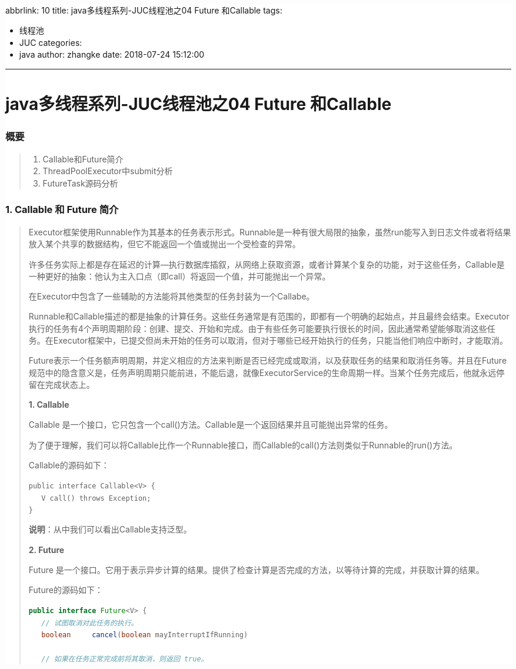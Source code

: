 abbrlink: 10
title: java多线程系列-JUC线程池之04 Future 和Callable
tags:
  - 线程池
  - JUC
categories:
  - java
author: zhangke
date: 2018-07-24 15:12:00
---
# java多线程系列-JUC线程池之04 Future 和Callable

### 概要

>1. Callable和Future简介
>2. ThreadPoolExecutor中submit分析
>3. FutureTask源码分析

### 1. Callable 和 Future 简介

>Executor框架使用Runnable作为其基本的任务表示形式。Runnable是一种有很大局限的抽象，虽然run能写入到日志文件或者将结果放入某个共享的数据结构，但它不能返回一个值或抛出一个受检查的异常。
>
>许多任务实际上都是存在延迟的计算—执行数据库插叙，从网络上获取资源，或者计算某个复杂的功能，对于这些任务，Callable是一种更好的抽象：他认为主入口点（即call）将返回一个值，并可能抛出一个异常。
>
>在Executor中包含了一些辅助的方法能将其他类型的任务封装为一个Callabe。
>
>Runnable和Callable描述的都是抽象的计算任务。这些任务通常是有范围的，即都有一个明确的起始点，并且最终会结束。Executor执行的任务有4个声明周期阶段：创建、提交、开始和完成。由于有些任务可能要执行很长的时间，因此通常希望能够取消这些任务。在Executor框架中，已提交但尚未开始的任务可以取消，但对于哪些已经开始执行的任务，只能当他们响应中断时，才能取消。
>
>Future表示一个任务额声明周期，并定义相应的方法来判断是否已经完成或取消，以及获取任务的结果和取消任务等。并且在Future规范中的隐含意义是，任务声明周期只能前进，不能后退，就像ExecutorService的生命周期一样。当某个任务完成后，他就永远停留在完成状态上。
>
>**1. Callable**
>
>Callable 是一个接口，它只包含一个call()方法。Callable是一个返回结果并且可能抛出异常的任务。
>
>为了便于理解，我们可以将Callable比作一个Runnable接口，而Callable的call()方法则类似于Runnable的run()方法。
>
>Callable的源码如下：
>
>```
>public interface Callable<V> {
>    V call() throws Exception;
>}
>```
>
>**说明**：从中我们可以看出Callable支持泛型。 
>
>**2. Future**
>
>Future 是一个接口。它用于表示异步计算的结果。提供了检查计算是否完成的方法，以等待计算的完成，并获取计算的结果。
>
>Future的源码如下：
>
>```java
>public interface Future<V> {
>    // 试图取消对此任务的执行。
>    boolean     cancel(boolean mayInterruptIfRunning)
>
>    // 如果在任务正常完成前将其取消，则返回 true。